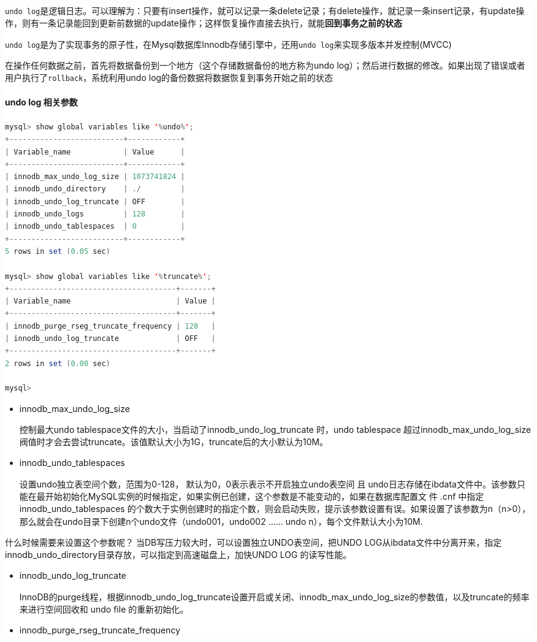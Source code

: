 `undo log`是逻辑日志。可以理解为：只要有insert操作，就可以记录一条delete记录；有delete操作，就记录一条insert记录，有update操作，则有一条记录能回到更新前数据的update操作；这样恢复操作直接去执行，就能**回到事务之前的状态**

`undo log`是为了实现事务的原子性，在Mysql数据库Innodb存储引擎中，还用`undo log`来实现多版本并发控制(MVCC)

在操作任何数据之前，首先将数据备份到一个地方（这个存储数据备份的地方称为undo log）；然后进行数据的修改。如果出现了错误或者用户执行了`rollback`，系统利用undo log的备份数据将数据恢复到事务开始之前的状态

#### undo log 相关参数

```java
mysql> show global variables like '%undo%';
+--------------------------+------------+
| Variable_name            | Value      |
+--------------------------+------------+
| innodb_max_undo_log_size | 1073741824 |
| innodb_undo_directory    | ./         |
| innodb_undo_log_truncate | OFF        |
| innodb_undo_logs         | 128        |
| innodb_undo_tablespaces  | 0          |
+--------------------------+------------+
5 rows in set (0.05 sec)

mysql> show global variables like '%truncate%';
+--------------------------------------+-------+
| Variable_name                        | Value |
+--------------------------------------+-------+
| innodb_purge_rseg_truncate_frequency | 128   |
| innodb_undo_log_truncate             | OFF   |
+--------------------------------------+-------+
2 rows in set (0.00 sec)

mysql>
```

* innodb_max_undo_log_size

    控制最大undo tablespace文件的大小，当启动了innodb_undo_log_truncate 时，undo tablespace 超过innodb_max_undo_log_size 阀值时才会去尝试truncate。该值默认大小为1G，truncate后的大小默认为10M。

* innodb_undo_tablespaces

    设置undo独立表空间个数，范围为0-128， 默认为0，0表示表示不开启独立undo表空间 且 undo日志存储在ibdata文件中。该参数只能在最开始初始化MySQL实例的时候指定，如果实例已创建，这个参数是不能变动的，如果在数据库配置文 件 .cnf 中指定innodb_undo_tablespaces 的个数大于实例创建时的指定个数，则会启动失败，提示该参数设置有误。如果设置了该参数为n（n>0），那么就会在undo目录下创建n个undo文件（undo001，undo002 ...... undo n），每个文件默认大小为10M.

什么时候需要来设置这个参数呢？
    当DB写压力较大时，可以设置独立UNDO表空间，把UNDO LOG从ibdata文件中分离开来，指定 innodb_undo_directory目录存放，可以指定到高速磁盘上，加快UNDO LOG 的读写性能。

* innodb_undo_log_truncate

    InnoDB的purge线程，根据innodb_undo_log_truncate设置开启或关闭、innodb_max_undo_log_size的参数值，以及truncate的频率来进行空间回收和 undo file 的重新初始化。

* innodb_purge_rseg_truncate_frequency
